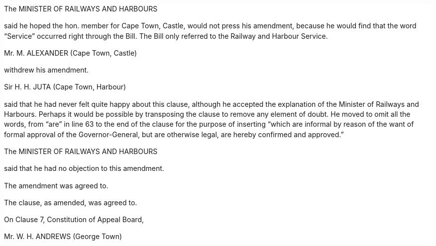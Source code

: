 </speech>

<speech by="#minister_of_railways_and_harbours">

<from>The <person refersTo="hansard_za">MINISTER OF RAILWAYS AND HARBOURS</person></from>

<p>said he hoped the hon. member for Cape Town, Castle, would not press his amendment, because he would find that the word &#x201C;Service&#x201D; occurred right through the Bill. The Bill only referred to the Railway and Harbour Service.</p>

</speech>

<speech by="#alexander">

<from>Mr. <person refersTo="hansard_za">M. ALEXANDER</person> (Cape Town, Castle)</from>

<p>withdrew his amendment.</p>

</speech>

<speech by="#juta">

<from>Sir <person refersTo="hansard_za">H. H. JUTA</person> (Cape Town, Harbour)</from>

<p>said that he had never felt quite happy about this clause, although he accepted the explanation of the Minister of Railways and Harbours. Perhaps it would be possible by transposing the clause to remove any element of doubt. He moved to omit all the words, from &#x201C;are&#x201D; in line 63 to the end of the clause for the purpose of inserting &#x201C;which are informal by reason of the want of formal approval of the Governor-General, but are otherwise legal, are hereby confirmed and approved.&#x201D;</p>

</speech>

<speech by="#minister_of_railways_and_harbours">

<from>The <person refersTo="hansard_za">MINISTER OF RAILWAYS AND HARBOURS</person></from>

<p>said that he had no objection to this amendment.</p>

<p>The amendment was agreed to.</p>

<p>The clause, as amended, was agreed to.</p>

<p>On Clause 7, Constitution of Appeal Board,</p>

</speech>

<speech by="#andrews">

<from>Mr. <person refersTo="hansard_za">W. H. ANDREWS</person> (George Town)</from>
